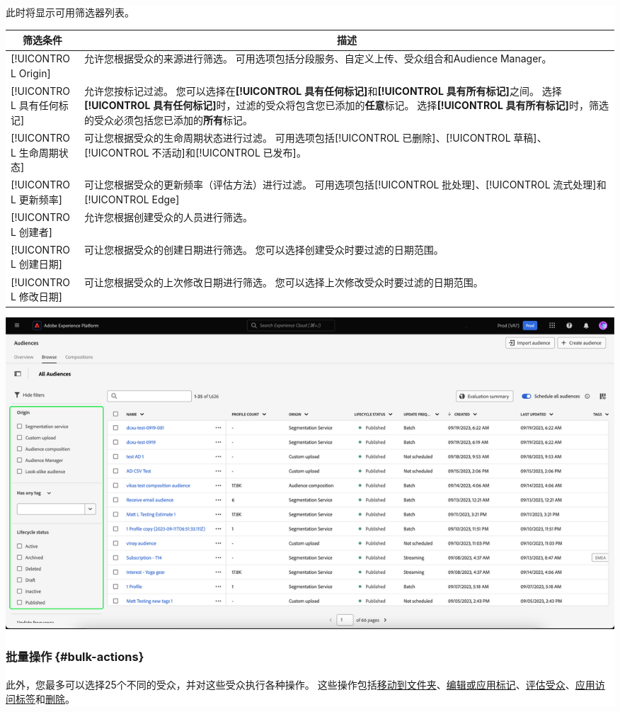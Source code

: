 此时将显示可用筛选器列表。

| 筛选条件 | 描述 |
| ------ | ----------- |
| [!UICONTROL Origin] | 允许您根据受众的来源进行筛选。 可用选项包括分段服务、自定义上传、受众组合和Audience Manager。 |
| [!UICONTROL 具有任何标记] | 允许您按标记过滤。 您可以选择在&#x200B;**[!UICONTROL 具有任何标记]**&#x200B;和&#x200B;**[!UICONTROL 具有所有标记]**&#x200B;之间。 选择&#x200B;**[!UICONTROL 具有任何标记]**&#x200B;时，过滤的受众将包含您已添加的&#x200B;**任意**&#x200B;标记。 选择&#x200B;**[!UICONTROL 具有所有标记]**&#x200B;时，筛选的受众必须包括您已添加的&#x200B;**所有**&#x200B;标记。 |
| [!UICONTROL 生命周期状态] | 可让您根据受众的生命周期状态进行过滤。 可用选项包括[!UICONTROL 已删除]、[!UICONTROL 草稿]、[!UICONTROL 不活动]和[!UICONTROL 已发布]。 |
| [!UICONTROL 更新频率] | 可让您根据受众的更新频率（评估方法）进行过滤。 可用选项包括[!UICONTROL 批处理]、[!UICONTROL 流式处理]和[!UICONTROL Edge] |
| [!UICONTROL 创建者] | 允许您根据创建受众的人员进行筛选。 |
| [!UICONTROL 创建日期] | 可让您根据受众的创建日期进行筛选。 您可以选择创建受众时要过滤的日期范围。 |
| [!UICONTROL 修改日期] | 可让您根据受众的上次修改日期进行筛选。 您可以选择上次修改受众时要过滤的日期范围。 |

![浏览受众页面上会显示并突出显示可用的筛选器。](../images/ui/audience-portal/filter-audiences.png)

### 批量操作 {#bulk-actions}

此外，您最多可以选择25个不同的受众，并对这些受众执行各种操作。 这些操作包括[移动到文件夹](#folders)、[编辑或应用标记](#tags)、[评估受众](#flexible-audience-evaluation)、[应用访问标签](../../access-control/abac/ui/labels.md)和[删除](#browse)。
